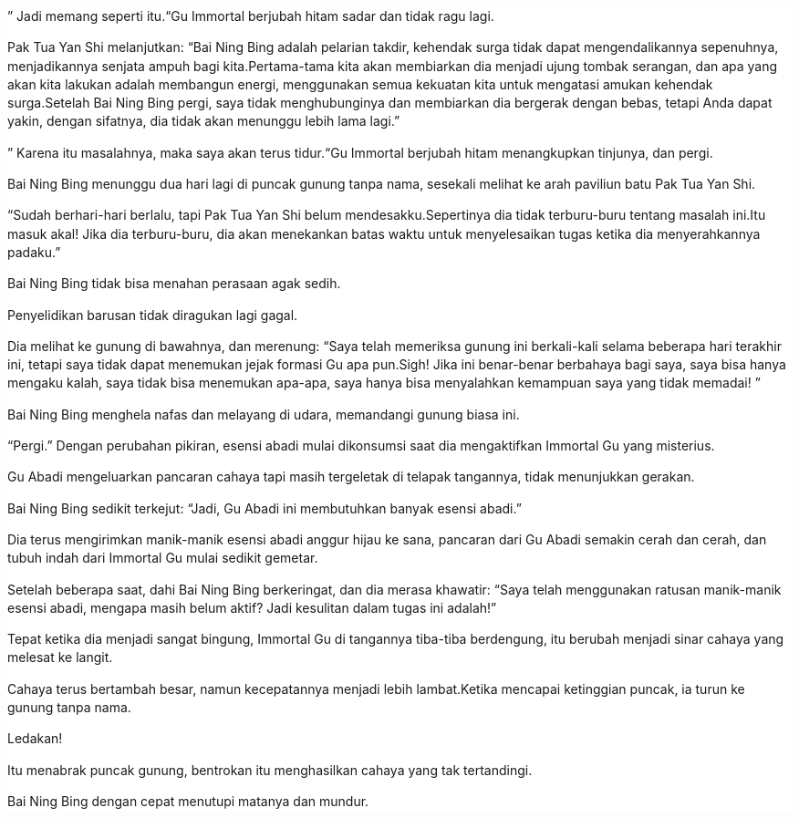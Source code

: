 ” Jadi memang seperti itu.“Gu Immortal berjubah hitam sadar dan tidak ragu lagi.



Pak Tua Yan Shi melanjutkan: “Bai Ning Bing adalah pelarian takdir, kehendak surga tidak dapat mengendalikannya sepenuhnya, menjadikannya senjata ampuh bagi kita.Pertama-tama kita akan membiarkan dia menjadi ujung tombak serangan, dan apa yang akan kita lakukan adalah membangun energi, menggunakan semua kekuatan kita untuk mengatasi amukan kehendak surga.Setelah Bai Ning Bing pergi, saya tidak menghubunginya dan membiarkan dia bergerak dengan bebas, tetapi Anda dapat yakin, dengan sifatnya, dia tidak akan menunggu lebih lama lagi.”

” Karena itu masalahnya, maka saya akan terus tidur.“Gu Immortal berjubah hitam menangkupkan tinjunya, dan pergi.

Bai Ning Bing menunggu dua hari lagi di puncak gunung tanpa nama, sesekali melihat ke arah paviliun batu Pak Tua Yan Shi.

“Sudah berhari-hari berlalu, tapi Pak Tua Yan Shi belum mendesakku.Sepertinya dia tidak terburu-buru tentang masalah ini.Itu masuk akal! Jika dia terburu-buru, dia akan menekankan batas waktu untuk menyelesaikan tugas ketika dia menyerahkannya padaku.”

Bai Ning Bing tidak bisa menahan perasaan agak sedih.

Penyelidikan barusan tidak diragukan lagi gagal.

Dia melihat ke gunung di bawahnya, dan merenung: “Saya telah memeriksa gunung ini berkali-kali selama beberapa hari terakhir ini, tetapi saya tidak dapat menemukan jejak formasi Gu apa pun.Sigh! Jika ini benar-benar berbahaya bagi saya, saya bisa hanya mengaku kalah, saya tidak bisa menemukan apa-apa, saya hanya bisa menyalahkan kemampuan saya yang tidak memadai! ”

Bai Ning Bing menghela nafas dan melayang di udara, memandangi gunung biasa ini.

“Pergi.” Dengan perubahan pikiran, esensi abadi mulai dikonsumsi saat dia mengaktifkan Immortal Gu yang misterius.

Gu Abadi mengeluarkan pancaran cahaya tapi masih tergeletak di telapak tangannya, tidak menunjukkan gerakan.

Bai Ning Bing sedikit terkejut: “Jadi, Gu Abadi ini membutuhkan banyak esensi abadi.”

Dia terus mengirimkan manik-manik esensi abadi anggur hijau ke sana, pancaran dari Gu Abadi semakin cerah dan cerah, dan tubuh indah dari Immortal Gu mulai sedikit gemetar.

Setelah beberapa saat, dahi Bai Ning Bing berkeringat, dan dia merasa khawatir: “Saya telah menggunakan ratusan manik-manik esensi abadi, mengapa masih belum aktif? Jadi kesulitan dalam tugas ini adalah!”

Tepat ketika dia menjadi sangat bingung, Immortal Gu di tangannya tiba-tiba berdengung, itu berubah menjadi sinar cahaya yang melesat ke langit.

Cahaya terus bertambah besar, namun kecepatannya menjadi lebih lambat.Ketika mencapai ketinggian puncak, ia turun ke gunung tanpa nama.



Ledakan!

Itu menabrak puncak gunung, bentrokan itu menghasilkan cahaya yang tak tertandingi.

Bai Ning Bing dengan cepat menutupi matanya dan mundur.
